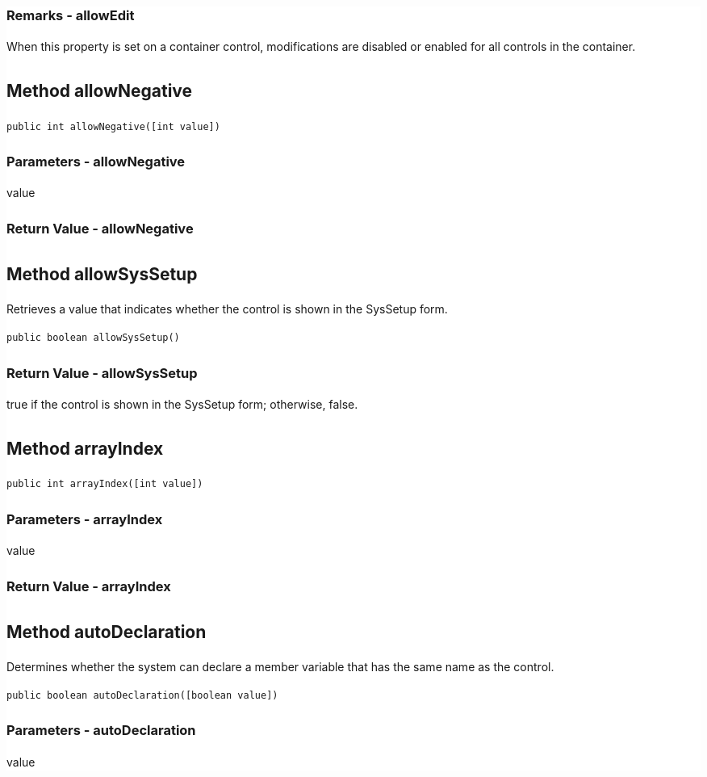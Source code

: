 ### Remarks - allowEdit

When this property is set on a container control, modifications are disabled or enabled for all controls in the container.

## Method allowNegative

```xpp
public int allowNegative([int value])
```

### Parameters - allowNegative

value  

### Return Value - allowNegative

## Method allowSysSetup

Retrieves a value that indicates whether the control is shown in the SysSetup form.

```xpp
public boolean allowSysSetup()
```

### Return Value - allowSysSetup

true if the control is shown in the SysSetup form; otherwise, false.

## Method arrayIndex

```xpp
public int arrayIndex([int value])
```

### Parameters - arrayIndex

value  

### Return Value - arrayIndex

## Method autoDeclaration

Determines whether the system can declare a member variable that has the same name as the control.

```xpp
public boolean autoDeclaration([boolean value])
```

### Parameters - autoDeclaration

value  
